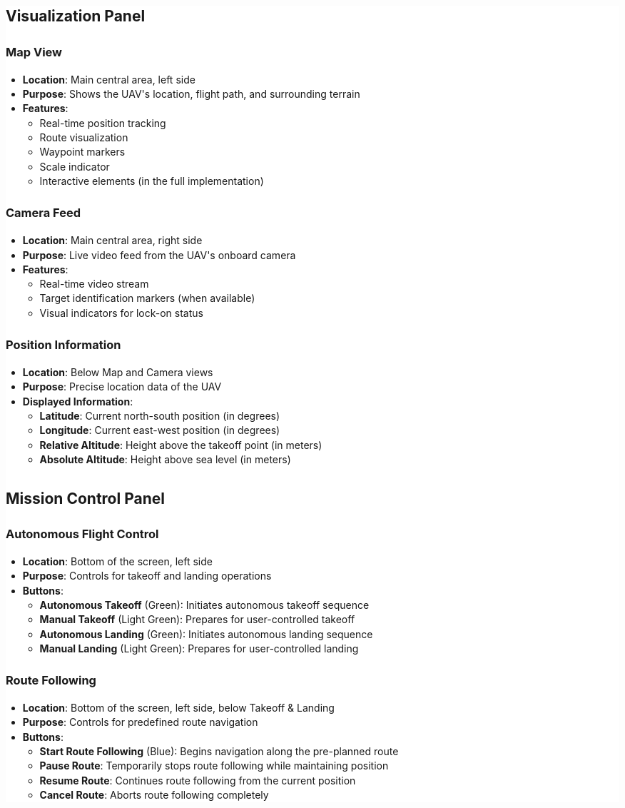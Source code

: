 ## Visualization Panel

### Map View
- **Location**: Main central area, left side
- **Purpose**: Shows the UAV's location, flight path, and surrounding terrain
- **Features**:
  - Real-time position tracking
  - Route visualization
  - Waypoint markers
  - Scale indicator
  - Interactive elements (in the full implementation)

### Camera Feed
- **Location**: Main central area, right side
- **Purpose**: Live video feed from the UAV's onboard camera
- **Features**:
  - Real-time video stream
  - Target identification markers (when available)
  - Visual indicators for lock-on status

### Position Information
- **Location**: Below Map and Camera views
- **Purpose**: Precise location data of the UAV
- **Displayed Information**:
  - **Latitude**: Current north-south position (in degrees)
  - **Longitude**: Current east-west position (in degrees)
  - **Relative Altitude**: Height above the takeoff point (in meters)
  - **Absolute Altitude**: Height above sea level (in meters)

## Mission Control Panel

### Autonomous Flight Control
- **Location**: Bottom of the screen, left side
- **Purpose**: Controls for takeoff and landing operations
- **Buttons**:
  - **Autonomous Takeoff** (Green): Initiates autonomous takeoff sequence
  - **Manual Takeoff** (Light Green): Prepares for user-controlled takeoff
  - **Autonomous Landing** (Green): Initiates autonomous landing sequence
  - **Manual Landing** (Light Green): Prepares for user-controlled landing

### Route Following
- **Location**: Bottom of the screen, left side, below Takeoff & Landing
- **Purpose**: Controls for predefined route navigation
- **Buttons**:
  - **Start Route Following** (Blue): Begins navigation along the pre-planned route
  - **Pause Route**: Temporarily stops route following while maintaining position
  - **Resume Route**: Continues route following from the current position
  - **Cancel Route**: Aborts route following completely
